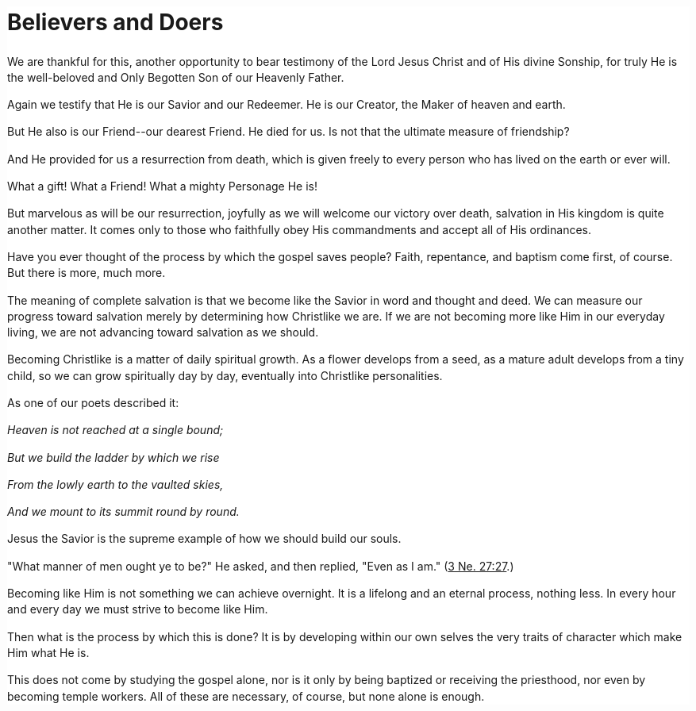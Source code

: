 # Believers and Doers

We are thankful for this, another opportunity to bear testimony of the Lord
Jesus Christ and of His divine Sonship, for truly He is the well-beloved and
Only Begotten Son of our Heavenly Father.

Again we testify that He is our Savior and our Redeemer. He is our Creator,
the Maker of heaven and earth.

But He also is our Friend--our dearest Friend. He died for us. Is not that the
ultimate measure of friendship?

And He provided for us a resurrection from death, which is given freely to
every person who has lived on the earth or ever will.

What a gift! What a Friend! What a mighty Personage He is!

But marvelous as will be our resurrection, joyfully as we will welcome our
victory over death, salvation in His kingdom is quite another matter. It comes
only to those who faithfully obey His commandments and accept all of His
ordinances.

Have you ever thought of the process by which the gospel saves people? Faith,
repentance, and baptism come first, of course. But there is more, much more.

The meaning of complete salvation is that we become like the Savior in word
and thought and deed. We can measure our progress toward salvation merely by
determining how Christlike we are. If we are not becoming more like Him in our
everyday living, we are not advancing toward salvation as we should.

Becoming Christlike is a matter of daily spiritual growth. As a flower
develops from a seed, as a mature adult develops from a tiny child, so we can
grow spiritually day by day, eventually into Christlike personalities.

As one of our poets described it:

_Heaven is not reached at a single bound;_

_But we build the ladder by which we rise_

_From the lowly earth to the vaulted skies,_

_And we mount to its summit round by round._

Jesus the Savior is the supreme example of how we should build our souls.

"What manner of men ought ye to be?" He asked, and then replied, "Even as I
am." ([3 Ne.
27:27](https://www.lds.org/scriptures/bofm/3-ne/27.27?lang=eng#26).)

Becoming like Him is not something we can achieve overnight. It is a lifelong
and an eternal process, nothing less. In every hour and every day we must
strive to become like Him.

Then what is the process by which this is done? It is by developing within our
own selves the very traits of character which make Him what He is.

This does not come by studying the gospel alone, nor is it only by being
baptized or receiving the priesthood, nor even by becoming temple workers. All
of these are necessary, of course, but none alone is enough.
